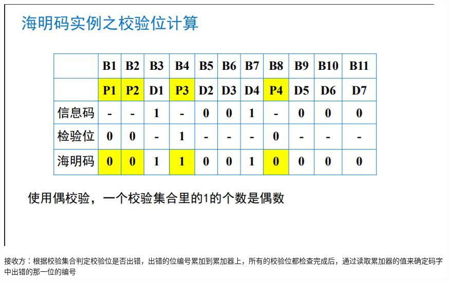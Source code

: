 ![](./笔记用图/纠1位错的海明码例2.jpg)

接收方：根据校验集合判定校验位是否出错，出错的位编号累加到累加器上，所有的校验位都检查完成后，通过读取累加器的值来确定码字中出错的那一位的编号
